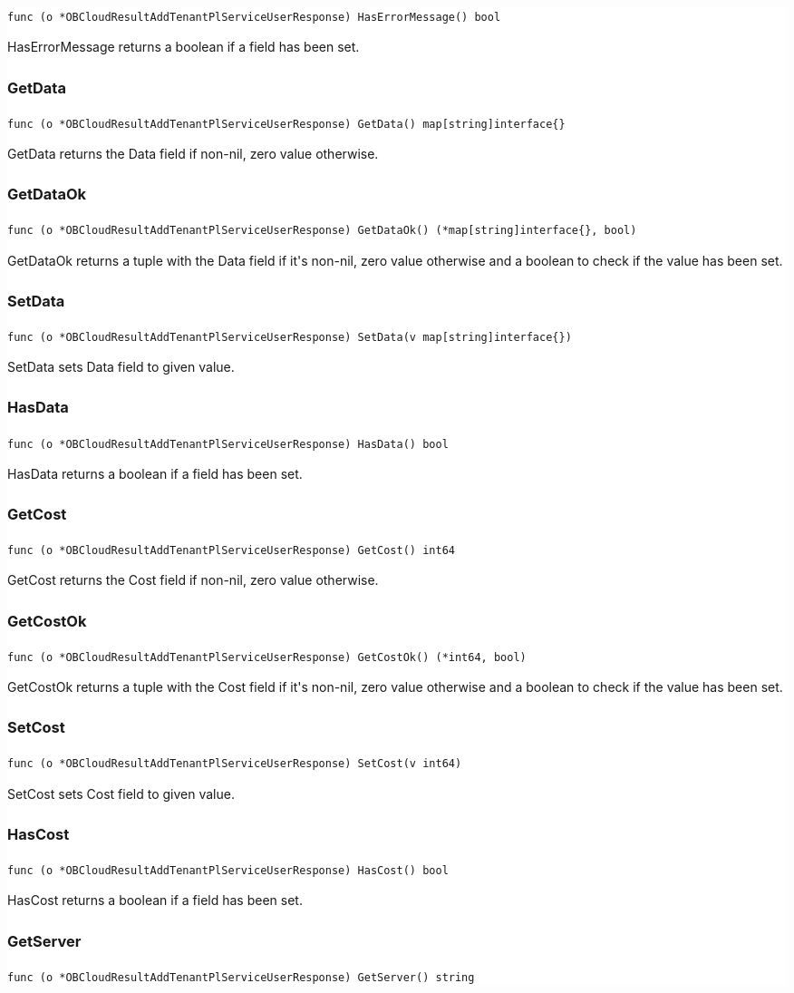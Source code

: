 `func (o *OBCloudResultAddTenantPlServiceUserResponse) HasErrorMessage() bool`

HasErrorMessage returns a boolean if a field has been set.

### GetData

`func (o *OBCloudResultAddTenantPlServiceUserResponse) GetData() map[string]interface{}`

GetData returns the Data field if non-nil, zero value otherwise.

### GetDataOk

`func (o *OBCloudResultAddTenantPlServiceUserResponse) GetDataOk() (*map[string]interface{}, bool)`

GetDataOk returns a tuple with the Data field if it's non-nil, zero value otherwise
and a boolean to check if the value has been set.

### SetData

`func (o *OBCloudResultAddTenantPlServiceUserResponse) SetData(v map[string]interface{})`

SetData sets Data field to given value.

### HasData

`func (o *OBCloudResultAddTenantPlServiceUserResponse) HasData() bool`

HasData returns a boolean if a field has been set.

### GetCost

`func (o *OBCloudResultAddTenantPlServiceUserResponse) GetCost() int64`

GetCost returns the Cost field if non-nil, zero value otherwise.

### GetCostOk

`func (o *OBCloudResultAddTenantPlServiceUserResponse) GetCostOk() (*int64, bool)`

GetCostOk returns a tuple with the Cost field if it's non-nil, zero value otherwise
and a boolean to check if the value has been set.

### SetCost

`func (o *OBCloudResultAddTenantPlServiceUserResponse) SetCost(v int64)`

SetCost sets Cost field to given value.

### HasCost

`func (o *OBCloudResultAddTenantPlServiceUserResponse) HasCost() bool`

HasCost returns a boolean if a field has been set.

### GetServer

`func (o *OBCloudResultAddTenantPlServiceUserResponse) GetServer() string`
